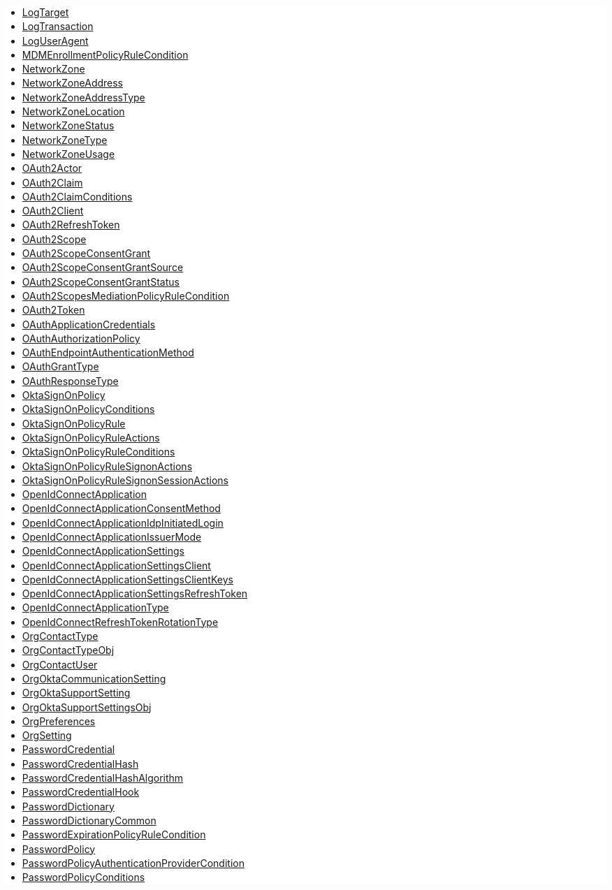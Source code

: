  - [LogTarget](docs/LogTarget.md)
 - [LogTransaction](docs/LogTransaction.md)
 - [LogUserAgent](docs/LogUserAgent.md)
 - [MDMEnrollmentPolicyRuleCondition](docs/MDMEnrollmentPolicyRuleCondition.md)
 - [NetworkZone](docs/NetworkZone.md)
 - [NetworkZoneAddress](docs/NetworkZoneAddress.md)
 - [NetworkZoneAddressType](docs/NetworkZoneAddressType.md)
 - [NetworkZoneLocation](docs/NetworkZoneLocation.md)
 - [NetworkZoneStatus](docs/NetworkZoneStatus.md)
 - [NetworkZoneType](docs/NetworkZoneType.md)
 - [NetworkZoneUsage](docs/NetworkZoneUsage.md)
 - [OAuth2Actor](docs/OAuth2Actor.md)
 - [OAuth2Claim](docs/OAuth2Claim.md)
 - [OAuth2ClaimConditions](docs/OAuth2ClaimConditions.md)
 - [OAuth2Client](docs/OAuth2Client.md)
 - [OAuth2RefreshToken](docs/OAuth2RefreshToken.md)
 - [OAuth2Scope](docs/OAuth2Scope.md)
 - [OAuth2ScopeConsentGrant](docs/OAuth2ScopeConsentGrant.md)
 - [OAuth2ScopeConsentGrantSource](docs/OAuth2ScopeConsentGrantSource.md)
 - [OAuth2ScopeConsentGrantStatus](docs/OAuth2ScopeConsentGrantStatus.md)
 - [OAuth2ScopesMediationPolicyRuleCondition](docs/OAuth2ScopesMediationPolicyRuleCondition.md)
 - [OAuth2Token](docs/OAuth2Token.md)
 - [OAuthApplicationCredentials](docs/OAuthApplicationCredentials.md)
 - [OAuthAuthorizationPolicy](docs/OAuthAuthorizationPolicy.md)
 - [OAuthEndpointAuthenticationMethod](docs/OAuthEndpointAuthenticationMethod.md)
 - [OAuthGrantType](docs/OAuthGrantType.md)
 - [OAuthResponseType](docs/OAuthResponseType.md)
 - [OktaSignOnPolicy](docs/OktaSignOnPolicy.md)
 - [OktaSignOnPolicyConditions](docs/OktaSignOnPolicyConditions.md)
 - [OktaSignOnPolicyRule](docs/OktaSignOnPolicyRule.md)
 - [OktaSignOnPolicyRuleActions](docs/OktaSignOnPolicyRuleActions.md)
 - [OktaSignOnPolicyRuleConditions](docs/OktaSignOnPolicyRuleConditions.md)
 - [OktaSignOnPolicyRuleSignonActions](docs/OktaSignOnPolicyRuleSignonActions.md)
 - [OktaSignOnPolicyRuleSignonSessionActions](docs/OktaSignOnPolicyRuleSignonSessionActions.md)
 - [OpenIdConnectApplication](docs/OpenIdConnectApplication.md)
 - [OpenIdConnectApplicationConsentMethod](docs/OpenIdConnectApplicationConsentMethod.md)
 - [OpenIdConnectApplicationIdpInitiatedLogin](docs/OpenIdConnectApplicationIdpInitiatedLogin.md)
 - [OpenIdConnectApplicationIssuerMode](docs/OpenIdConnectApplicationIssuerMode.md)
 - [OpenIdConnectApplicationSettings](docs/OpenIdConnectApplicationSettings.md)
 - [OpenIdConnectApplicationSettingsClient](docs/OpenIdConnectApplicationSettingsClient.md)
 - [OpenIdConnectApplicationSettingsClientKeys](docs/OpenIdConnectApplicationSettingsClientKeys.md)
 - [OpenIdConnectApplicationSettingsRefreshToken](docs/OpenIdConnectApplicationSettingsRefreshToken.md)
 - [OpenIdConnectApplicationType](docs/OpenIdConnectApplicationType.md)
 - [OpenIdConnectRefreshTokenRotationType](docs/OpenIdConnectRefreshTokenRotationType.md)
 - [OrgContactType](docs/OrgContactType.md)
 - [OrgContactTypeObj](docs/OrgContactTypeObj.md)
 - [OrgContactUser](docs/OrgContactUser.md)
 - [OrgOktaCommunicationSetting](docs/OrgOktaCommunicationSetting.md)
 - [OrgOktaSupportSetting](docs/OrgOktaSupportSetting.md)
 - [OrgOktaSupportSettingsObj](docs/OrgOktaSupportSettingsObj.md)
 - [OrgPreferences](docs/OrgPreferences.md)
 - [OrgSetting](docs/OrgSetting.md)
 - [PasswordCredential](docs/PasswordCredential.md)
 - [PasswordCredentialHash](docs/PasswordCredentialHash.md)
 - [PasswordCredentialHashAlgorithm](docs/PasswordCredentialHashAlgorithm.md)
 - [PasswordCredentialHook](docs/PasswordCredentialHook.md)
 - [PasswordDictionary](docs/PasswordDictionary.md)
 - [PasswordDictionaryCommon](docs/PasswordDictionaryCommon.md)
 - [PasswordExpirationPolicyRuleCondition](docs/PasswordExpirationPolicyRuleCondition.md)
 - [PasswordPolicy](docs/PasswordPolicy.md)
 - [PasswordPolicyAuthenticationProviderCondition](docs/PasswordPolicyAuthenticationProviderCondition.md)
 - [PasswordPolicyConditions](docs/PasswordPolicyConditions.md)